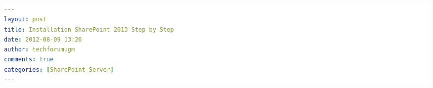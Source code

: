 ```yaml
---
layout: post
title: Installation SharePoint 2013 Step by Step
date: 2012-08-09 13:26
author: techforumugm
comments: true
categories: [SharePoint Server]
---
```
